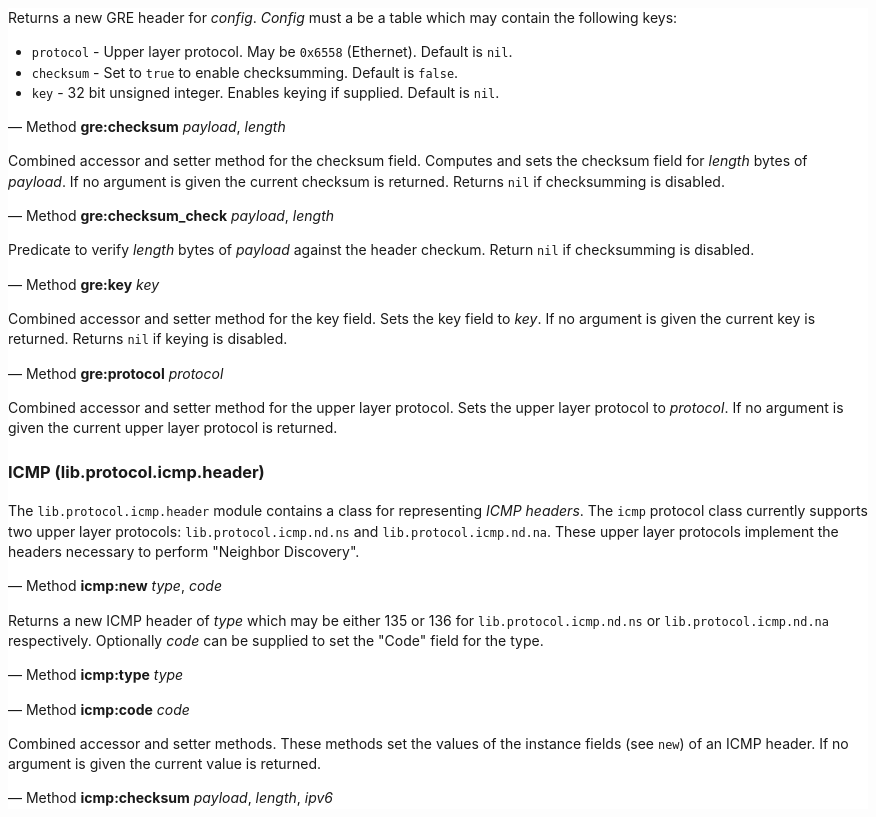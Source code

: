 Returns a new GRE header for *config*. *Config* must a be a table
which may contain the following keys:

* `protocol` - Upper layer protocol. May be `0x6558` (Ethernet). Default
  is `nil`.
* `checksum` - Set to `true` to enable checksumming. Default is `false`.
* `key` - 32 bit unsigned integer. Enables keying if supplied. Default is
  `nil`.

— Method **gre:checksum** *payload*, *length*

Combined accessor and setter method for the checksum field. Computes and
sets the checksum field for *length* bytes of *payload*. If no argument
is given the current checksum is returned. Returns `nil` if checksumming
is disabled.

— Method **gre:checksum_check** *payload*, *length*

Predicate to verify *length* bytes of *payload* against the header
checkum. Return `nil` if checksumming is disabled.

— Method **gre:key** *key*

Combined accessor and setter method for the key field. Sets the key field
to *key*. If no argument is given the current key is returned. Returns
`nil` if keying is disabled.

— Method **gre:protocol** *protocol*

Combined accessor and setter method for the upper layer protocol. Sets
the upper layer protocol to *protocol*. If no argument is given the
current upper layer protocol is returned.


### ICMP (lib.protocol.icmp.header)

The `lib.protocol.icmp.header` module contains a class for representing
*ICMP headers*.  The `icmp` protocol class currently supports two upper
layer protocols: `lib.protocol.icmp.nd.ns` and `lib.protocol.icmp.nd.na`.
These upper layer protocols implement the headers necessary to perform
"Neighbor Discovery".

— Method **icmp:new** *type*, *code*

Returns a new ICMP header of *type* which may be either 135 or 136 for
`lib.protocol.icmp.nd.ns` or `lib.protocol.icmp.nd.na`
respectively. Optionally *code* can be supplied to set the "Code" field
for the type.

— Method **icmp:type** *type*

— Method **icmp:code** *code*

Combined accessor and setter methods. These methods set the values of the
instance fields (see `new`) of an ICMP header. If no argument is given
the current value is returned.

— Method **icmp:checksum** *payload*, *length*, *ipv6*
